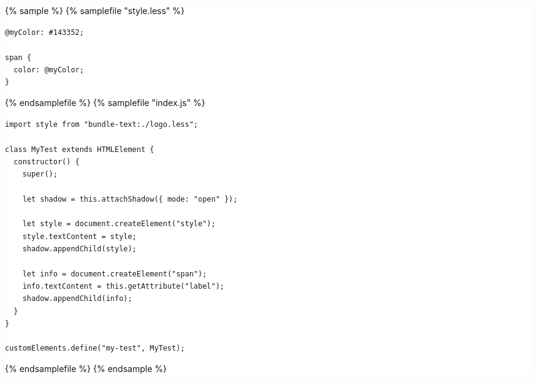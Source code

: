 {% sample %}
{% samplefile "style.less" %}

```less
@myColor: #143352;

span {
  color: @myColor;
}
```

{% endsamplefile %}
{% samplefile "index.js" %}

```js/0,9
import style from "bundle-text:./logo.less";

class MyTest extends HTMLElement {
  constructor() {
    super();

    let shadow = this.attachShadow({ mode: "open" });

    let style = document.createElement("style");
    style.textContent = style;
    shadow.appendChild(style);

    let info = document.createElement("span");
    info.textContent = this.getAttribute("label");
    shadow.appendChild(info);
  }
}

customElements.define("my-test", MyTest);
```

{% endsamplefile %}
{% endsample %}
